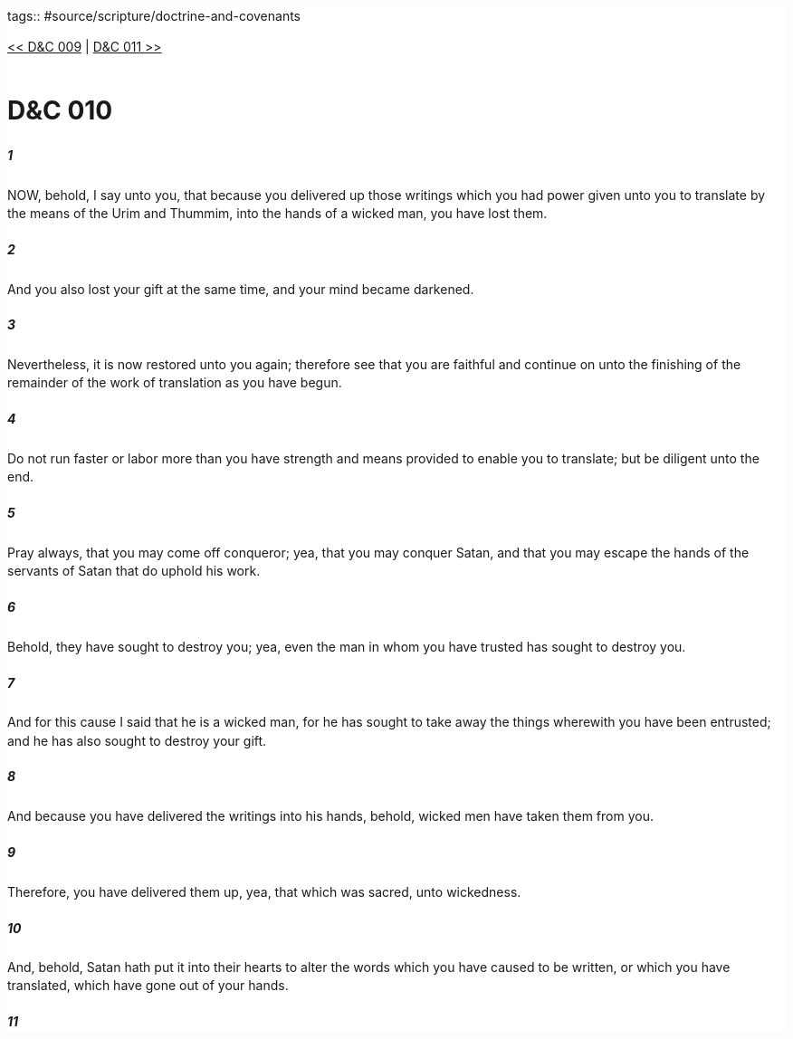 tags:: #source/scripture/doctrine-and-covenants

[<< D&C 009](/Doctrine_and_Covenants/D&C_009.md) | [D&C 011 >>](/Doctrine_and_Covenants/D&C_011.md)

# D&C 010

##### 1

NOW, behold, I say unto you, that because you delivered up those writings which you had power given unto you to translate by the means of the Urim and Thummim, into the hands of a wicked man, you have lost them.

##### 2

And you also lost your gift at the same time, and your mind became darkened.

##### 3

Nevertheless, it is now restored unto you again; therefore see that you are faithful and continue on unto the finishing of the remainder of the work of translation as you have begun.

##### 4

Do not run faster or labor more than you have strength and means provided to enable you to translate; but be diligent unto the end.

##### 5

Pray always, that you may come off conqueror; yea, that you may conquer Satan, and that you may escape the hands of the servants of Satan that do uphold his work.

##### 6

Behold, they have sought to destroy you; yea, even the man in whom you have trusted has sought to destroy you.

##### 7

And for this cause I said that he is a wicked man, for he has sought to take away the things wherewith you have been entrusted; and he has also sought to destroy your gift.

##### 8

And because you have delivered the writings into his hands, behold, wicked men have taken them from you.

##### 9

Therefore, you have delivered them up, yea, that which was sacred, unto wickedness.

##### 10

And, behold, Satan hath put it into their hearts to alter the words which you have caused to be written, or which you have translated, which have gone out of your hands.

##### 11
